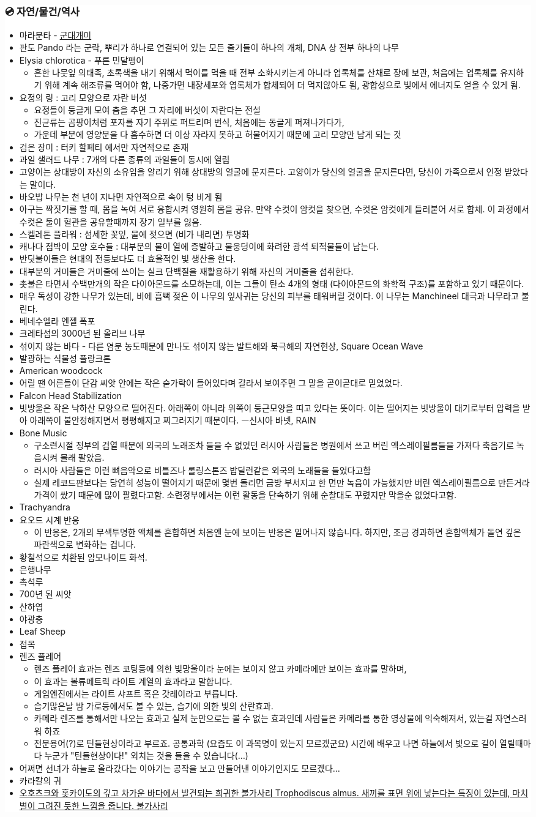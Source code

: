 ### 💿 자연/물건/역사

- 마라분타 - [군대개미](https://youtu.be/ulhbLCJ-UOA)
- 판도 Pando 라는 군락, 뿌리가 하나로 연결되어 있는 모든 줄기들이 하나의 개체, DNA 상 전부 하나의 나무
- Elysia chlorotica - 푸른 민달팽이
  - 흔한 나뭇잎 의태족, 초록색을 내기 위해서 먹이를 먹을 때 전부 소화시키는게 아니라 엽록체를 산채로 장에 보관, 처음에는 엽록체를 유지하기 위해 계속 해조류를 먹어야 함, 나중가면 내장세포와 엽록체가 합체되어 더 먹지않아도 됨, 광합성으로 빛에서 에너지도 얻을 수 있게 됨.
- 요정의 링 : 고리 모양으로 자란 버섯
  - 요정들이 둥글게 모여 춤을 추면 그 자리에 버섯이 자란다는 전설
  - 진균류는 곰팡이처럼 포자를 자기 주위로 퍼트리며 번식, 처음에는 동글게 퍼져나가다가,
  - 가운데 부분에 영양분을 다 흡수하면 더 이상 자라지 못하고 허물어지기 때문에 고리 모양만 남게 되는 것
- 검은 장미 : 터키 할페티 에서만 자연적으로 존재
- 과일 샐러드 나무 : 7개의 다른 종류의 과일들이 동시에 열림
- 고양이는 상대방이 자신의 소유임을 알리기 위해 상대방의 얼굴에 문지른다. 고양이가 당신의 얼굴을 문지른다면, 당신이 가족으로서 인정 받았다는 말이다.
- 바오밥 나무는 천 년이 지나면 자연적으로 속이 텅 비게 됨
- 아구는 짝짓기를 할 때, 몸을 녹여 서로 융합시켜 영원히 몸을 공유. 만약 수컷이 암컷을 찾으면, 수컷은 암컷에게 들러붙어 서로 합체. 이 과정에서 수컷은 둘이 혈관을 공유할때까지 장기 일부를 잃음.
- 스켈레톤 플라워 : 섬세한 꽃잎, 물에 젖으면 (비가 내리면) 투명화
- 캐나다 점박이 모양 호수들 : 대부분의 물이 열에 증발하고 물웅덩이에 화려한 광석 퇴적물들이 남는다.
- 반딧불이들은 현대의 전등보다도 더 효율적인 빛 생산을 한다.
- 대부분의 거미들은 거미줄에 쓰이는 실크 단백질을 재활용하기 위해 자신의 거미줄을 섭취한다.
- 촛불은 타면서 수백만개의 작은 다이아몬드를 소모하는데, 이는 그들이 탄소 4개의 형태 (다이아몬드의 화학적 구조)를 포함하고 있기 때문이다.
- 매우 독성이 강한 나무가 있는데, 비에 흠뻑 젖은 이 나무의 잎사귀는 당신의 피부를 태워버릴 것이다. 이 나무는 Manchineel 대극과 나무라고 불린다.
- 베네수엘라 엔젤 폭포
- 크레타섬의 3000년 된 올리브 나무
- 섞이지 않는 바다 - 다른 염분 농도때문에 만나도 섞이지 않는 발트해와 북극해의 자연현상, Square Ocean Wave
- 발광하는 식물성 플랑크톤
- American woodcock
- 어릴 땐 어른들이 단감 씨앗 안에는 작은 숟가락이 들어있다며 갈라서 보여주면 그 말을 곧이곧대로 믿었었다.
- Falcon Head Stabilization
- 빗방울은 작은 낙하산 모양으로 떨어진다. 아래쪽이 아니라 위쪽이 둥근모양을 띠고 있다는 뜻이다. 이는 떨어지는 빗방울이 대기로부터 압력을 받아 아래쪽이 불안정해지면서 평평해지고 찌그러지기 때문이다. ㅡ신시아 바넷, RAIN
- Bone Music
  - 구소련시절 정부의 검열 때문에 외국의 노래조차 들을 수 없었던 러시아 사람들은 병원에서 쓰고 버린 엑스레이필름들을 가져다 축음기로 녹음시켜 몰래 팔았음.
  - 러시아 사람들은 이런 뼈음악으로 비틀즈나 롤링스톤즈 밥딜런같은 외국의 노래들을 들었다고함
  - 실제 레코드판보다는 당연히 성능이 떨어지기 때문에 몇번 돌리면 금방 부서지고 한 면만 녹음이 가능했지만 버린 엑스레이필름으로 만든거라 가격이 쌌기 때문에 많이 팔렸다고함. 소련정부에서는 이런 활동을 단속하기 위해 순찰대도 꾸렸지만 막을순 없었다고함.
- Trachyandra
- 요오드 시계 반응
  - 이 반응은, 2개의 무색투명한 액체를 혼합하면 처음엔 눈에 보이는 반응은 일어나지 않습니다. 하지만, 조금 경과하면 혼합액체가 돌연 깊은 파란색으로 변화하는 겁니다.
- 황철석으로 치환된 암모나이트 화석.
- 은행나무
- 촉석루
- 700년 된 씨앗
- 산하엽
- 야광충
- Leaf Sheep
- 접목
- 렌즈 플레어
  - 렌즈 플레어 효과는 렌즈 코팅등에 의한 빛망울이라 눈에는 보이지 않고 카메라에만 보이는 효과를 말하며,
  - 이 효과는 볼류메트릭 라이트 계열의 효과라고 말합니다.
  - 게임엔진에서는 라이트 샤프트 혹은 갓레이라고 부릅니다.
  - 습기많은날 밤 가로등에서도 볼 수 있는, 습기에 의한 빛의 산란효과.
  - 카메라 렌즈를 통해서만 나오는 효과고 실제 눈만으로는 볼 수 없는 효과인데 사람들은 카메라를 통한 영상물에 익숙해져서, 있는걸 자연스러워 하죠
  - 전문용어(?)로 틴들현상이라고 부르죠. 공통과학 (요즘도 이 과목명이 있는지 모르겠군요) 시간에 배우고 나면 하늘에서 빛으로 길이 열릴때마다 누군가 "틴들현상이다!" 외치는 것을 들을 수 있습니다(…)
- 어쩌면 선녀가 하늘로 올라갔다는 이야기는 공작을 보고 만들어낸 이야기인지도 모르겠다...
- 카라칼의 귀
- [오호츠크와 홋카이도의 깊고 차가운 바다에서 발견되는 희귀한 불가사리 Trophodiscus almus. 새끼를 표면 위에 낳는다는 특징이 있는데, 마치 별이 그려진 듯한 느낌을 줍니다. 불가사리](https://twitter.com/Luciferinoah/status/1477942887489085448?s=20&t=UCr8P5wJDoKdC6hj7_SyBQ)